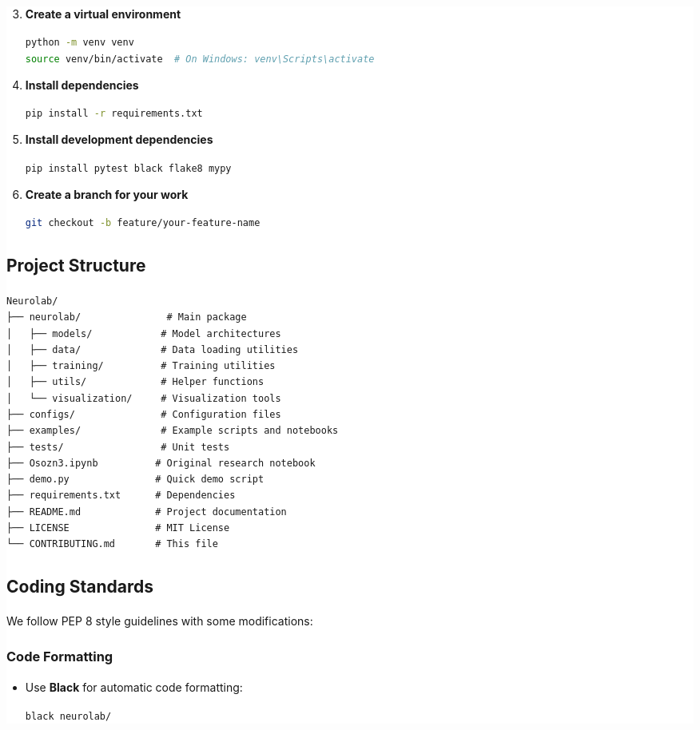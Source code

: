3. **Create a virtual environment**

   ```bash
   python -m venv venv
   source venv/bin/activate  # On Windows: venv\Scripts\activate
   ```

4. **Install dependencies**

   ```bash
   pip install -r requirements.txt
   ```

5. **Install development dependencies**

   ```bash
   pip install pytest black flake8 mypy
   ```

6. **Create a branch for your work**

   ```bash
   git checkout -b feature/your-feature-name
   ```

## Project Structure

```
Neurolab/
├── neurolab/               # Main package
│   ├── models/            # Model architectures
│   ├── data/              # Data loading utilities
│   ├── training/          # Training utilities
│   ├── utils/             # Helper functions
│   └── visualization/     # Visualization tools
├── configs/               # Configuration files
├── examples/              # Example scripts and notebooks
├── tests/                 # Unit tests
├── Osozn3.ipynb          # Original research notebook
├── demo.py               # Quick demo script
├── requirements.txt      # Dependencies
├── README.md             # Project documentation
├── LICENSE               # MIT License
└── CONTRIBUTING.md       # This file
```

## Coding Standards

We follow PEP 8 style guidelines with some modifications:

### Code Formatting

- Use **Black** for automatic code formatting:
  ```bash
  black neurolab/
  ```

